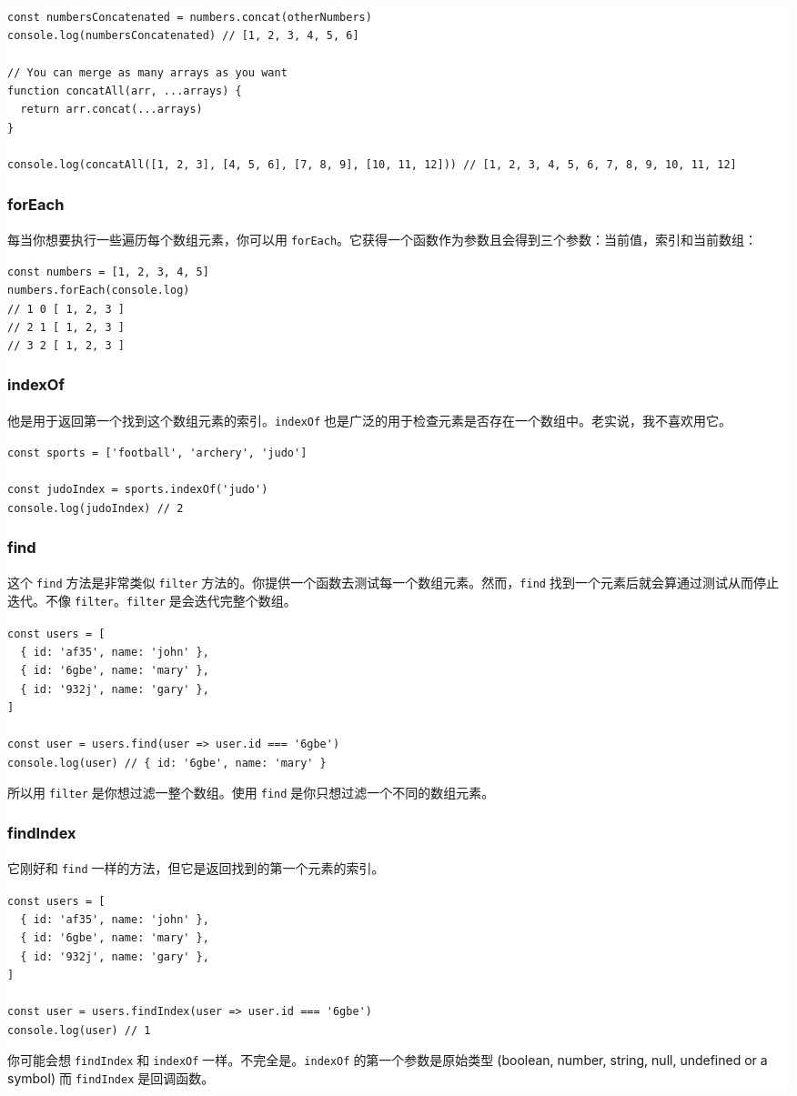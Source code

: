 ```
const numbersConcatenated = numbers.concat(otherNumbers)
console.log(numbersConcatenated) // [1, 2, 3, 4, 5, 6]

// You can merge as many arrays as you want
function concatAll(arr, ...arrays) {
  return arr.concat(...arrays)
}

console.log(concatAll([1, 2, 3], [4, 5, 6], [7, 8, 9], [10, 11, 12])) // [1, 2, 3, 4, 5, 6, 7, 8, 9, 10, 11, 12]
```
### forEach
每当你想要执行一些遍历每个数组元素，你可以用 `forEach`。它获得一个函数作为参数且会得到三个参数：当前值，索引和当前数组：
```
const numbers = [1, 2, 3, 4, 5]
numbers.forEach(console.log)
// 1 0 [ 1, 2, 3 ]
// 2 1 [ 1, 2, 3 ]
// 3 2 [ 1, 2, 3 ]
```
### indexOf
他是用于返回第一个找到这个数组元素的索引。`indexOf` 也是广泛的用于检查元素是否存在一个数组中。老实说，我不喜欢用它。
```
const sports = ['football', 'archery', 'judo']

const judoIndex = sports.indexOf('judo')
console.log(judoIndex) // 2
```
### find
这个 `find` 方法是非常类似 `filter` 方法的。你提供一个函数去测试每一个数组元素。然而，`find` 找到一个元素后就会算通过测试从而停止迭代。不像 `filter`。`filter` 是会迭代完整个数组。

```
const users = [
  { id: 'af35', name: 'john' },
  { id: '6gbe', name: 'mary' },
  { id: '932j', name: 'gary' },
]

const user = users.find(user => user.id === '6gbe')
console.log(user) // { id: '6gbe', name: 'mary' }
```
所以用 `filter` 是你想过滤一整个数组。使用 `find` 是你只想过滤一个不同的数组元素。

### findIndex

它刚好和 `find` 一样的方法，但它是返回找到的第一个元素的索引。
```
const users = [
  { id: 'af35', name: 'john' },
  { id: '6gbe', name: 'mary' },
  { id: '932j', name: 'gary' },
]

const user = users.findIndex(user => user.id === '6gbe')
console.log(user) // 1
```
你可能会想 `findIndex` 和 `indexOf` 一样。不完全是。`indexOf` 的第一个参数是原始类型 (boolean, number, string, null, undefined or a symbol) 而 `findIndex` 是回调函数。
